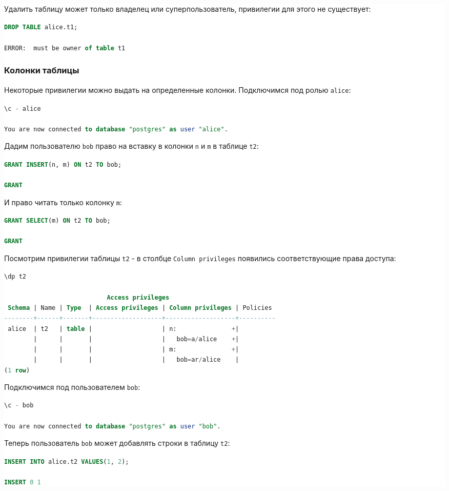 Удалить таблицу может только владелец или суперпользователь, привилегии для этого не существует:
```sql
DROP TABLE alice.t1;

ERROR:  must be owner of table t1
```


### Колонки таблицы

Некоторые привилегии можно выдать на определенные колонки.
Подключимся под ролью `alice`:
```sql
\c - alice

You are now connected to database "postgres" as user "alice".
```

Дадим пользователю `bob` право на вставку в колонки `n` и `m` в таблице `t2`:
```sql
GRANT INSERT(n, m) ON t2 TO bob;

GRANT
```

И право читать только колонку `m`:
```sql
GRANT SELECT(m) ON t2 TO bob;

GRANT
```

Посмотрим привилегии таблицы `t2` - в столбце `Column privileges` появились соответствующие права доступа:
```sql
\dp t2

                            Access privileges
 Schema | Name | Type  | Access privileges | Column privileges | Policies
--------+------+-------+-------------------+-------------------+----------
 alice  | t2   | table |                   | n:               +|
        |      |       |                   |   bob=a/alice    +|
        |      |       |                   | m:               +|
        |      |       |                   |   bob=ar/alice    |
(1 row)
```

Подключимся под пользователем `bob`:
```sql
\c - bob

You are now connected to database "postgres" as user "bob".
```

Теперь пользователь `bob` может добавлять строки в таблицу `t2`:
```sql
INSERT INTO alice.t2 VALUES(1, 2);

INSERT 0 1
```
